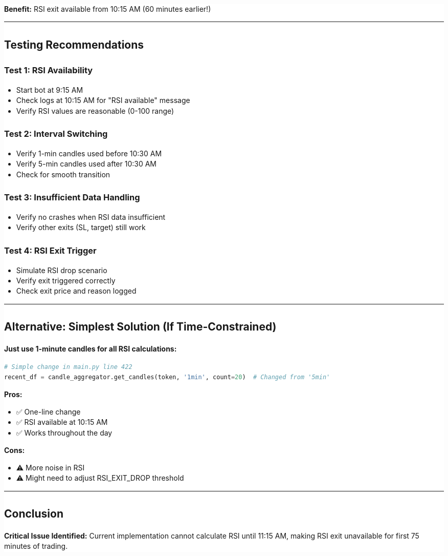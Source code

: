 **Benefit:** RSI exit available from 10:15 AM (60 minutes earlier!)

---

## Testing Recommendations

### Test 1: RSI Availability
- Start bot at 9:15 AM
- Check logs at 10:15 AM for "RSI available" message
- Verify RSI values are reasonable (0-100 range)

### Test 2: Interval Switching
- Verify 1-min candles used before 10:30 AM
- Verify 5-min candles used after 10:30 AM
- Check for smooth transition

### Test 3: Insufficient Data Handling
- Verify no crashes when RSI data insufficient
- Verify other exits (SL, target) still work

### Test 4: RSI Exit Trigger
- Simulate RSI drop scenario
- Verify exit triggered correctly
- Check exit price and reason logged

---

## Alternative: Simplest Solution (If Time-Constrained)

**Just use 1-minute candles for all RSI calculations:**

```python
# Simple change in main.py line 422
recent_df = candle_aggregator.get_candles(token, '1min', count=20)  # Changed from '5min'
```

**Pros:**
- ✅ One-line change
- ✅ RSI available at 10:15 AM
- ✅ Works throughout the day

**Cons:**
- ⚠️ More noise in RSI
- ⚠️ Might need to adjust RSI_EXIT_DROP threshold

---

## Conclusion

**Critical Issue Identified:** Current implementation cannot calculate RSI until 11:15 AM, making RSI exit unavailable for first 75 minutes of trading.
